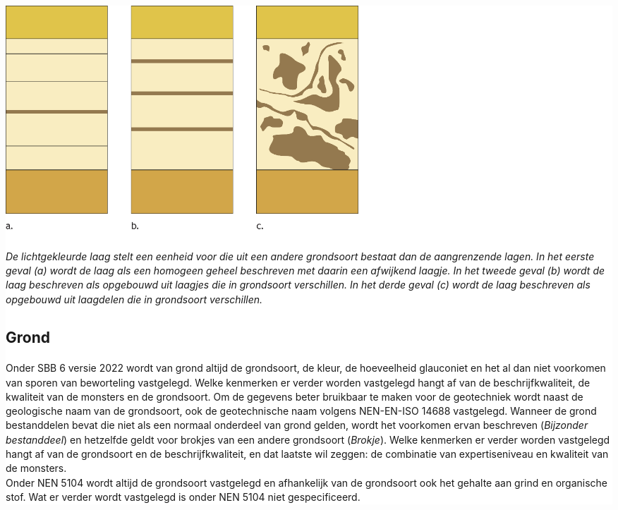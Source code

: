   <img src="./media/BHR_G_lagen.png" alt="Lagen" width="500"/>
  <figcaption>
    <br><i>De lichtgekleurde laag stelt een eenheid voor die uit een andere grondsoort bestaat dan de aangrenzende lagen. In het eerste geval (a) wordt de laag als een homogeen geheel beschreven met daarin een afwijkend laagje. In het tweede geval (b) wordt de laag beschreven als opgebouwd uit laagjes die in grondsoort verschillen. In het derde geval (c) wordt de laag beschreven als opgebouwd uit laagdelen die in grondsoort verschillen.</i><br>
  </figcaption>
</figure>	
			
## Grond

Onder SBB 6 versie 2022 wordt van grond altijd de grondsoort, de kleur, de hoeveelheid glauconiet en het al dan niet voorkomen van sporen van beworteling vastgelegd. Welke kenmerken er verder worden vastgelegd hangt af van de beschrijfkwaliteit, de kwaliteit van de monsters en de grondsoort.	Om de gegevens beter bruikbaar te maken voor de geotechniek wordt naast de geologische naam van de grondsoort, ook de geotechnische naam volgens NEN-EN-ISO 14688 vastgelegd.
Wanneer de grond bestanddelen bevat die niet als een normaal onderdeel van grond gelden, wordt het voorkomen ervan beschreven (<i>Bijzonder bestanddeel</i>) en hetzelfde geldt voor brokjes van een andere grondsoort (<i>Brokje</i>). Welke kenmerken er verder worden vastgelegd hangt af van de grondsoort en de beschrijfkwaliteit, en dat laatste wil zeggen: de combinatie van expertiseniveau en kwaliteit van de monsters.<br>Onder NEN 5104 wordt altijd de grondsoort vastgelegd en afhankelijk van de grondsoort ook het gehalte aan grind en organische stof. Wat er verder wordt vastgelegd is onder NEN 5104 niet gespecificeerd.
